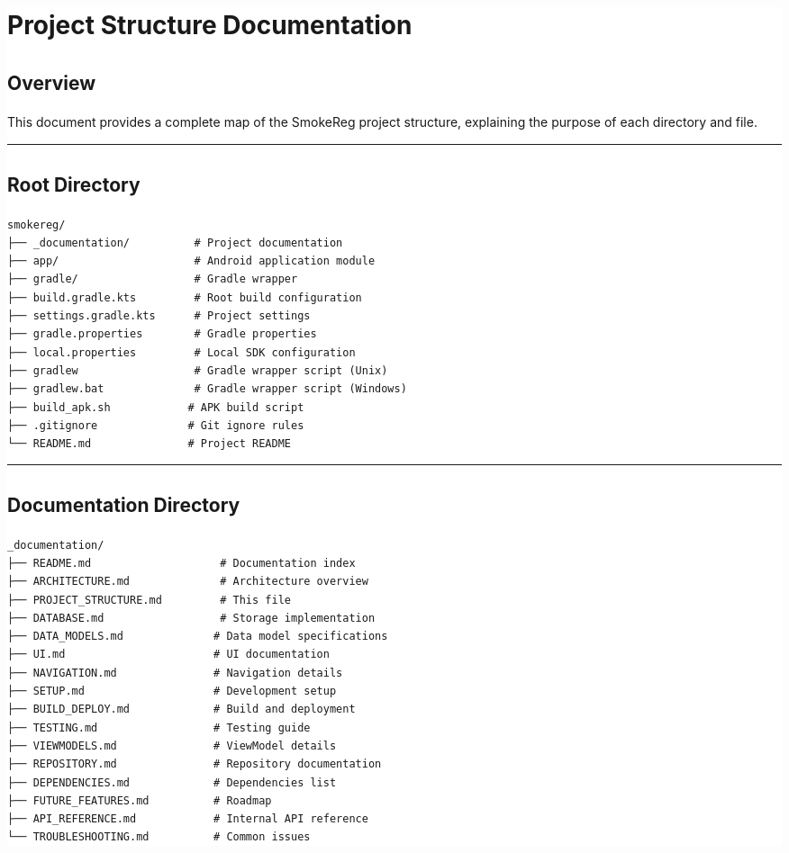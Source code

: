 # Project Structure Documentation

## Overview

This document provides a complete map of the SmokeReg project structure, explaining the purpose of each directory and file.

---

## Root Directory

```
smokereg/
├── _documentation/          # Project documentation
├── app/                     # Android application module
├── gradle/                  # Gradle wrapper
├── build.gradle.kts         # Root build configuration
├── settings.gradle.kts      # Project settings
├── gradle.properties        # Gradle properties
├── local.properties         # Local SDK configuration
├── gradlew                  # Gradle wrapper script (Unix)
├── gradlew.bat              # Gradle wrapper script (Windows)
├── build_apk.sh            # APK build script
├── .gitignore              # Git ignore rules
└── README.md               # Project README
```

---

## Documentation Directory

```
_documentation/
├── README.md                    # Documentation index
├── ARCHITECTURE.md              # Architecture overview
├── PROJECT_STRUCTURE.md         # This file
├── DATABASE.md                  # Storage implementation
├── DATA_MODELS.md              # Data model specifications
├── UI.md                       # UI documentation
├── NAVIGATION.md               # Navigation details
├── SETUP.md                    # Development setup
├── BUILD_DEPLOY.md             # Build and deployment
├── TESTING.md                  # Testing guide
├── VIEWMODELS.md               # ViewModel details
├── REPOSITORY.md               # Repository documentation
├── DEPENDENCIES.md             # Dependencies list
├── FUTURE_FEATURES.md          # Roadmap
├── API_REFERENCE.md            # Internal API reference
└── TROUBLESHOOTING.md          # Common issues
```
